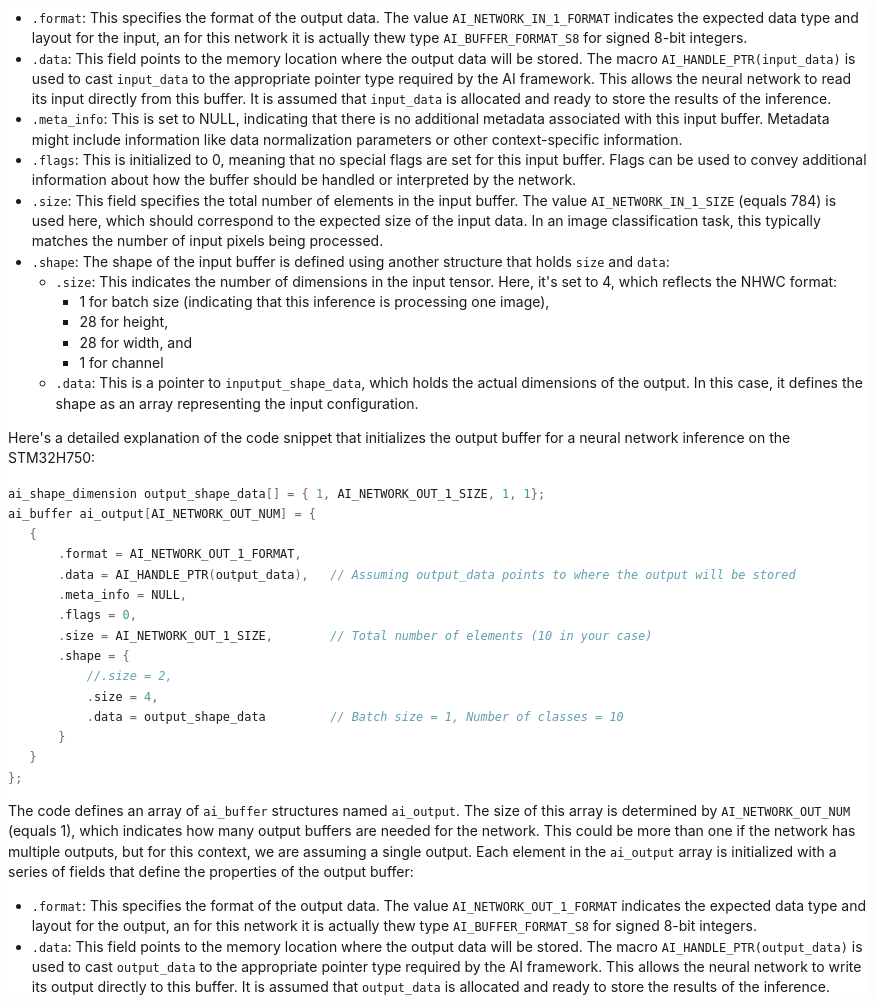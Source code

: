 - `.format`: This specifies the format of the output data. The value `AI_NETWORK_IN_1_FORMAT` indicates the expected data type and layout for the input, an for this network it is actually thew type `AI_BUFFER_FORMAT_S8` for signed 8-bit integers.
- `.data`: This field points to the memory location where the output data will be stored. The macro `AI_HANDLE_PTR(input_data)` is used to cast `input_data` to the appropriate pointer type required by the AI framework. This allows the neural network to read its input directly from this buffer. It is assumed that `input_data` is allocated and ready to store the results of the inference.
- `.meta_info`: This is set to NULL, indicating that there is no additional metadata associated with this input buffer. Metadata might include information like data normalization parameters or other context-specific information.
- `.flags`:
This is initialized to 0, meaning that no special flags are set for this input buffer. Flags can be used to convey additional information about how the buffer should be handled or interpreted by the network.
- `.size`:
This field specifies the total number of elements in the input buffer. The value `AI_NETWORK_IN_1_SIZE` (equals 784) is used here, which should correspond to the expected size of the input data. In an image classification task, this typically matches the number of input pixels being processed.
- `.shape`:
The shape of the input buffer is defined using another structure that holds `size` and `data`:
  - `.size`: This indicates the number of dimensions in the input tensor. Here, it's set to 4, which reflects the NHWC format:
    - 1 for batch size (indicating that this inference is processing one image),
    - 28 for height,
    - 28 for width, and
    - 1 for channel 
  - `.data`: This is a pointer to `inputput_shape_data`, which holds the actual dimensions of the output. In this case, it defines the shape as an array representing the input configuration.


Here's a detailed explanation of the code snippet that initializes the output buffer for a neural network inference on the STM32H750:
```c
ai_shape_dimension output_shape_data[] = { 1, AI_NETWORK_OUT_1_SIZE, 1, 1};
ai_buffer ai_output[AI_NETWORK_OUT_NUM] = {
   {
       .format = AI_NETWORK_OUT_1_FORMAT,
       .data = AI_HANDLE_PTR(output_data),   // Assuming output_data points to where the output will be stored
       .meta_info = NULL,
       .flags = 0,
       .size = AI_NETWORK_OUT_1_SIZE,        // Total number of elements (10 in your case)
       .shape = {
           //.size = 2,
           .size = 4,
           .data = output_shape_data         // Batch size = 1, Number of classes = 10
       }
   }
};
```

The code defines an array of `ai_buffer` structures named `ai_output`. The size of this array is determined by `AI_NETWORK_OUT_NUM` (equals 1), which indicates how many output buffers are needed for the network. This could be more than one if the network has multiple outputs, but for this context, we are assuming a single output. Each element in the `ai_output` array is initialized with a series of fields that define the properties of the output buffer:
- `.format`: This specifies the format of the output data. The value `AI_NETWORK_OUT_1_FORMAT` indicates the expected data type and layout for the output, an for this network it is actually thew type `AI_BUFFER_FORMAT_S8` for signed 8-bit integers.
- `.data`: This field points to the memory location where the output data will be stored. The macro `AI_HANDLE_PTR(output_data)` is used to cast `output_data` to the appropriate pointer type required by the AI framework. This allows the neural network to write its output directly to this buffer. It is assumed that `output_data` is allocated and ready to store the results of the inference.